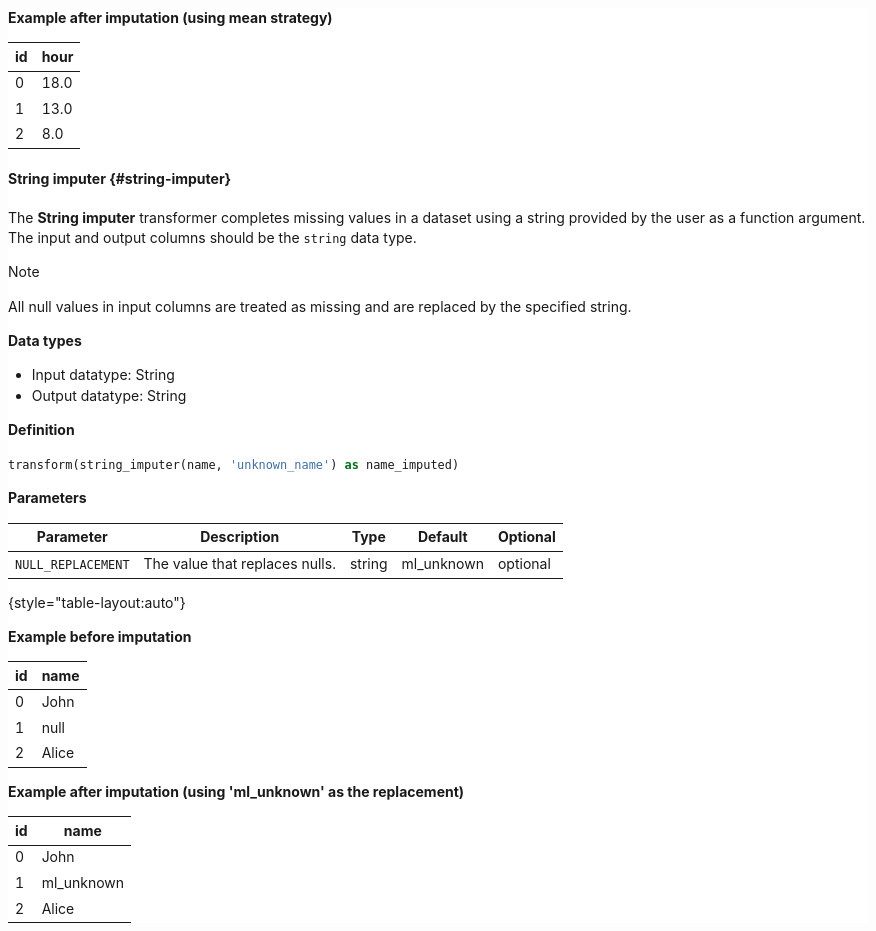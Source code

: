 **Example after imputation (using mean strategy)**

|id | hour |
|---|---|
|0 |  18.0 |
|1 |  13.0 |
|2 |  8.0 |

#### String imputer {#string-imputer}

The **String imputer** transformer completes missing values in a dataset using a string provided by the user as a function argument. The input and output columns should be the `string` data type. 

>[!NOTE]
>
>All null values in input columns are treated as missing and are replaced by the specified string.

**Data types**

- Input datatype: String
- Output datatype: String

**Definition**

```sql
transform(string_imputer(name, 'unknown_name') as name_imputed)
```

**Parameters**

|Parameter |  Description |  Type |  Default | Optional |
| -------- | ------------ | ----- | -------- | -------- |
| `NULL_REPLACEMENT` | The value that replaces nulls. |  string |  ml_unknown | optional |

{style="table-layout:auto"}

**Example before imputation**

|id |  name |
|---|---|
|0 |  John |
|1 |  null |
|2 |  Alice |

**Example after imputation (using 'ml_unknown' as the replacement)**

|id | name |
|---|---|
|0 | John |
|1 | ml_unknown |
|2 | Alice |
